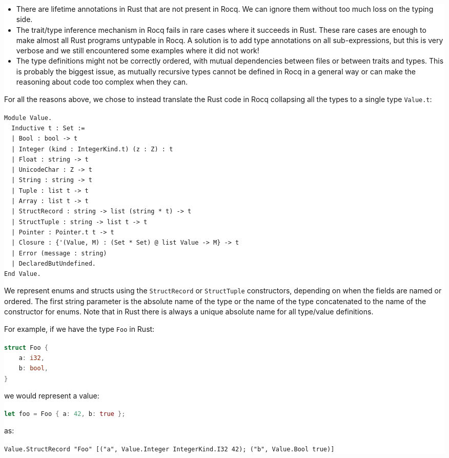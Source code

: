 - There are lifetime annotations in Rust that are not present in Rocq. We can ignore them without too much loss on the typing side.
- The trait/type inference mechanism in Rocq fails in rare cases where it succeeds in Rust. These rare cases are enough to make almost all Rust programs untypable in Rocq. A solution is to add type annotations on all sub-expressions, but this is very verbose and we still encountered some examples where it did not work!
- The type definitions might not be correctly ordered, with mutual dependencies between files or between traits and types. This is probably the biggest issue, as mutually recursive types cannot be defined in Rocq in a general way or can make the reasoning about code too complex when they can.

For all the reasons above, we chose to instead translate the Rust code in Rocq collapsing all the types to a single type `Value.t`:

```coq
Module Value.
  Inductive t : Set :=
  | Bool : bool -> t
  | Integer (kind : IntegerKind.t) (z : Z) : t
  | Float : string -> t
  | UnicodeChar : Z -> t
  | String : string -> t
  | Tuple : list t -> t
  | Array : list t -> t
  | StructRecord : string -> list (string * t) -> t
  | StructTuple : string -> list t -> t
  | Pointer : Pointer.t t -> t
  | Closure : {'(Value, M) : (Set * Set) @ list Value -> M} -> t
  | Error (message : string)
  | DeclaredButUndefined.
End Value.
```

We represent enums and structs using the `StructRecord` or `StructTuple` constructors, depending on when the fields are named or ordered. The first string parameter is the absolute name of the type or the name of the type concatenated to the name of the constructor for enums. Note that in Rust there is always a unique absolute name for all type/value definitions.

For example, if we have the type `Foo` in Rust:

```rust
struct Foo {
    a: i32,
    b: bool,
}
```

we would represent a value:

```rust
let foo = Foo { a: 42, b: true };
```

as:

```coq
Value.StructRecord "Foo" [("a", Value.Integer IntegerKind.I32 42); ("b", Value.Bool true)]
```
